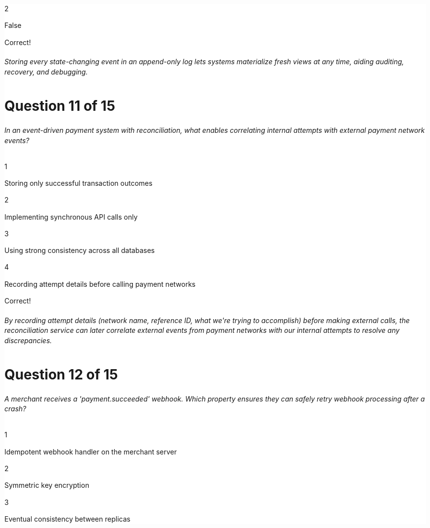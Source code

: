 2

False

Correct!

###### Storing every state-changing event in an append-only log lets systems materialize fresh views at any time, aiding auditing, recovery, and debugging.

# Question 11 of 15

###### In an event-driven payment system with reconciliation, what enables correlating internal attempts with external payment network events?

1

Storing only successful transaction outcomes

2

Implementing synchronous API calls only

3

Using strong consistency across all databases

4

Recording attempt details before calling payment networks

Correct!

###### By recording attempt details (network name, reference ID, what we're trying to accomplish) before making external calls, the reconciliation service can later correlate external events from payment networks with our internal attempts to resolve any discrepancies.

# Question 12 of 15

###### A merchant receives a 'payment.succeeded' webhook. Which property ensures they can safely retry webhook processing after a crash?

1

Idempotent webhook handler on the merchant server

2

Symmetric key encryption

3

Eventual consistency between replicas
